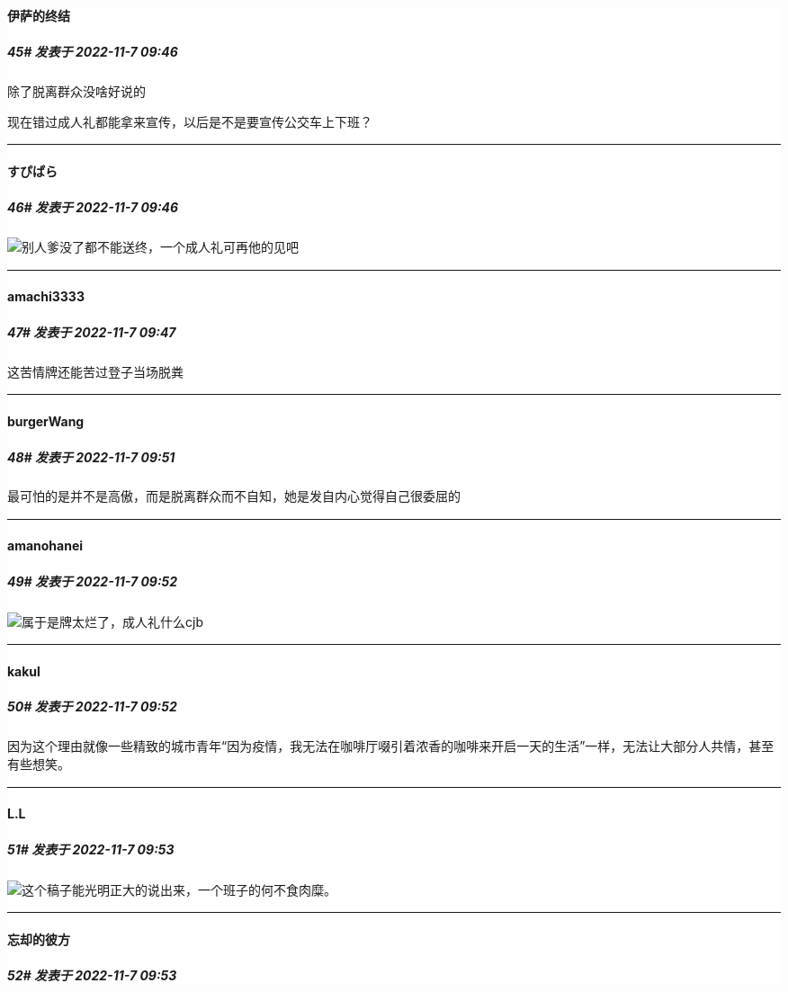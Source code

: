 ####  伊萨的终结  
##### 45#       发表于 2022-11-7 09:46

除了脱离群众没啥好说的

现在错过成人礼都能拿来宣传，以后是不是要宣传公交车上下班？

*****

####  すぴぱら  
##### 46#       发表于 2022-11-7 09:46

<img src="https://static.saraba1st.com/image/smiley/face2017/004.gif" referrerpolicy="no-referrer">别人爹没了都不能送终，一个成人礼可再他的见吧

*****

####  amachi3333  
##### 47#       发表于 2022-11-7 09:47

这苦情牌还能苦过登子当场脱粪

*****

####  burgerWang  
##### 48#       发表于 2022-11-7 09:51

最可怕的是并不是高傲，而是脱离群众而不自知，她是发自内心觉得自己很委屈的

*****

####  amanohanei  
##### 49#       发表于 2022-11-7 09:52

<img src="https://static.saraba1st.com/image/smiley/face2017/049.png" referrerpolicy="no-referrer">属于是牌太烂了，成人礼什么cjb

*****

####  kakul  
##### 50#       发表于 2022-11-7 09:52

因为这个理由就像一些精致的城市青年“因为疫情，我无法在咖啡厅啜引着浓香的咖啡来开启一天的生活”一样，无法让大部分人共情，甚至有些想笑。

*****

####  L.L  
##### 51#       发表于 2022-11-7 09:53

<img src="https://static.saraba1st.com/image/smiley/face2017/067.png" referrerpolicy="no-referrer">这个稿子能光明正大的说出来，一个班子的何不食肉糜。

*****

####  忘却的彼方  
##### 52#       发表于 2022-11-7 09:53
